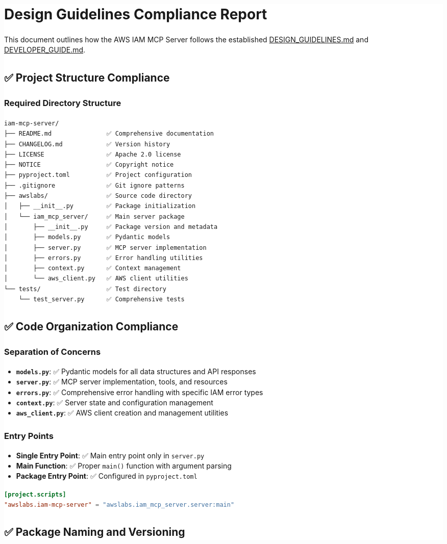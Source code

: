 # Design Guidelines Compliance Report

This document outlines how the AWS IAM MCP Server follows the established [DESIGN_GUIDELINES.md](../../DESIGN_GUIDELINES.md) and [DEVELOPER_GUIDE.md](../../DEVELOPER_GUIDE.md).

## ✅ Project Structure Compliance

### Required Directory Structure
```
iam-mcp-server/
├── README.md               ✅ Comprehensive documentation
├── CHANGELOG.md            ✅ Version history
├── LICENSE                 ✅ Apache 2.0 license
├── NOTICE                  ✅ Copyright notice
├── pyproject.toml          ✅ Project configuration
├── .gitignore              ✅ Git ignore patterns
├── awslabs/                ✅ Source code directory
│   ├── __init__.py         ✅ Package initialization
│   └── iam_mcp_server/     ✅ Main server package
│       ├── __init__.py     ✅ Package version and metadata
│       ├── models.py       ✅ Pydantic models
│       ├── server.py       ✅ MCP server implementation
│       ├── errors.py       ✅ Error handling utilities
│       ├── context.py      ✅ Context management
│       └── aws_client.py   ✅ AWS client utilities
└── tests/                  ✅ Test directory
    └── test_server.py      ✅ Comprehensive tests
```

## ✅ Code Organization Compliance

### Separation of Concerns
- **`models.py`**: ✅ Pydantic models for all data structures and API responses
- **`server.py`**: ✅ MCP server implementation, tools, and resources
- **`errors.py`**: ✅ Comprehensive error handling with specific IAM error types
- **`context.py`**: ✅ Server state and configuration management
- **`aws_client.py`**: ✅ AWS client creation and management utilities

### Entry Points
- **Single Entry Point**: ✅ Main entry point only in `server.py`
- **Main Function**: ✅ Proper `main()` function with argument parsing
- **Package Entry Point**: ✅ Configured in `pyproject.toml`

```toml
[project.scripts]
"awslabs.iam-mcp-server" = "awslabs.iam_mcp_server.server:main"
```

## ✅ Package Naming and Versioning
